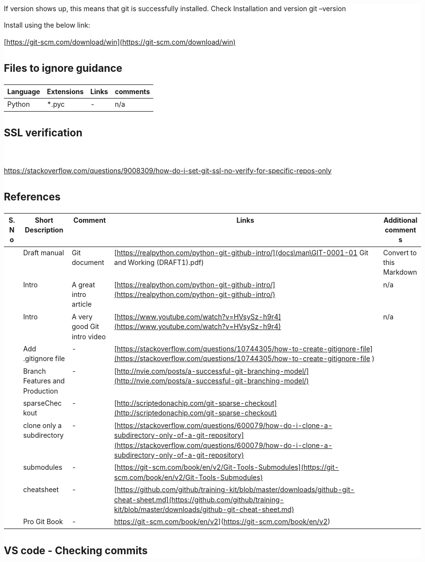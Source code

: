 If version shows up, this means that git is successfully installed.
Check Installation and version
git –version

Install using the below link:

[https://git-scm.com/download/win](https://git-scm.com/download/win)

## Files to ignore guidance

|   Language |  Extensions |  Links |   comments |
|---|---|---|---|
| Python  | *.pyc | - | n/a |

## SSL verification

<pre>

</pre>

<https://stackoverflow.com/questions/9008309/how-do-i-set-git-ssl-no-verify-for-specific-repos-only>

## References

| S.No |   Short Description |  Comment |  Links |   Additional comments |
|---|---|---|---|---|
|  | Draft manual  | Git document | [https://realpython.com/python-git-github-intro/](docs\man\GIT-0001-01 Git and Working (DRAFT1).pdf) | Convert to this Markdown |
|  | Intro  | A great intro article | [https://realpython.com/python-git-github-intro/](https://realpython.com/python-git-github-intro/) | n/a |
|  | Intro  | A very good Git intro video | [https://www.youtube.com/watch?v=HVsySz-h9r4](https://www.youtube.com/watch?v=HVsySz-h9r4) | n/a |
|  | Add .gitignore file  | - | [https://stackoverflow.com/questions/10744305/how-to-create-gitignore-file](https://stackoverflow.com/questions/10744305/how-to-create-gitignore-file ) |  |
|  | Branch Features and Production  | - | [http://nvie.com/posts/a-successful-git-branching-model/](http://nvie.com/posts/a-successful-git-branching-model/) |  |
|  | sparseCheckout  | - | [http://scriptedonachip.com/git-sparse-checkout](http://scriptedonachip.com/git-sparse-checkout) |  |
|  | clone only a subdirectory  | - | [https://stackoverflow.com/questions/600079/how-do-i-clone-a-subdirectory-only-of-a-git-repository](https://stackoverflow.com/questions/600079/how-do-i-clone-a-subdirectory-only-of-a-git-repository) |  |
|  | submodules  | - | [https://git-scm.com/book/en/v2/Git-Tools-Submodules](https://git-scm.com/book/en/v2/Git-Tools-Submodules) |  |
|  | cheatsheet  | - | [https://github.com/github/training-kit/blob/master/downloads/github-git-cheat-sheet.md](https://github.com/github/training-kit/blob/master/downloads/github-git-cheat-sheet.md) |  |
|  | Pro Git Book  | - | <https://git-scm.com/book/en/v2>](<https://git-scm.com/book/en/v2>) |  |

## VS code - Checking commits
